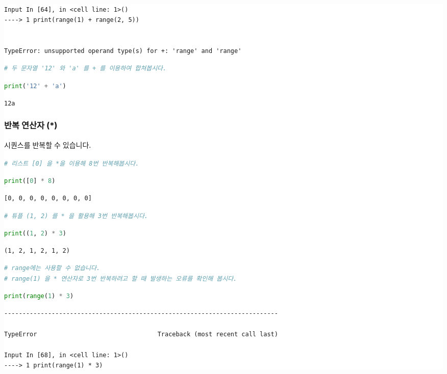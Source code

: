     Input In [64], in <cell line: 1>()
    ----> 1 print(range(1) + range(2, 5))
    

    TypeError: unsupported operand type(s) for +: 'range' and 'range'



```python
# 두 문자열 '12' 와 'a' 를 + 를 이용하여 합쳐봅시다.
```


```python
print('12' + 'a')
```

    12a
    

### 반복 연산자 (*)
시퀀스를 반복할 수 있습니다.


```python
# 리스트 [0] 을 *을 이용해 8번 반복해봅시다.
```


```python
print([0] * 8)
```

    [0, 0, 0, 0, 0, 0, 0, 0]
    


```python
# 튜플 (1, 2) 를 * 을 활용해 3번 반복해봅시다.
```


```python
print((1, 2) * 3)
```

    (1, 2, 1, 2, 1, 2)
    


```python
# range에는 사용할 수 없습니다.
# range(1) 을 * 연산자로 3번 반복하려고 할 때 발생하는 오류를 확인해 봅시다.
```


```python
print(range(1) * 3)
```


    ---------------------------------------------------------------------------

    TypeError                                 Traceback (most recent call last)

    Input In [68], in <cell line: 1>()
    ----> 1 print(range(1) * 3)
    